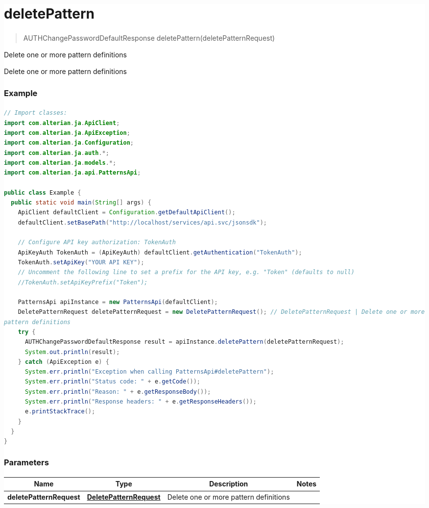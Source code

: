 <a id="deletePattern"></a>
# **deletePattern**
> AUTHChangePasswordDefaultResponse deletePattern(deletePatternRequest)

Delete one or more pattern definitions

Delete one or more pattern definitions

### Example
```java
// Import classes:
import com.alterian.ja.ApiClient;
import com.alterian.ja.ApiException;
import com.alterian.ja.Configuration;
import com.alterian.ja.auth.*;
import com.alterian.ja.models.*;
import com.alterian.ja.api.PatternsApi;

public class Example {
  public static void main(String[] args) {
    ApiClient defaultClient = Configuration.getDefaultApiClient();
    defaultClient.setBasePath("http://localhost/services/api.svc/jsonsdk");
    
    // Configure API key authorization: TokenAuth
    ApiKeyAuth TokenAuth = (ApiKeyAuth) defaultClient.getAuthentication("TokenAuth");
    TokenAuth.setApiKey("YOUR API KEY");
    // Uncomment the following line to set a prefix for the API key, e.g. "Token" (defaults to null)
    //TokenAuth.setApiKeyPrefix("Token");

    PatternsApi apiInstance = new PatternsApi(defaultClient);
    DeletePatternRequest deletePatternRequest = new DeletePatternRequest(); // DeletePatternRequest | Delete one or more pattern definitions
    try {
      AUTHChangePasswordDefaultResponse result = apiInstance.deletePattern(deletePatternRequest);
      System.out.println(result);
    } catch (ApiException e) {
      System.err.println("Exception when calling PatternsApi#deletePattern");
      System.err.println("Status code: " + e.getCode());
      System.err.println("Reason: " + e.getResponseBody());
      System.err.println("Response headers: " + e.getResponseHeaders());
      e.printStackTrace();
    }
  }
}
```

### Parameters

| Name | Type | Description  | Notes |
|------------- | ------------- | ------------- | -------------|
| **deletePatternRequest** | [**DeletePatternRequest**](DeletePatternRequest.md)| Delete one or more pattern definitions | |
